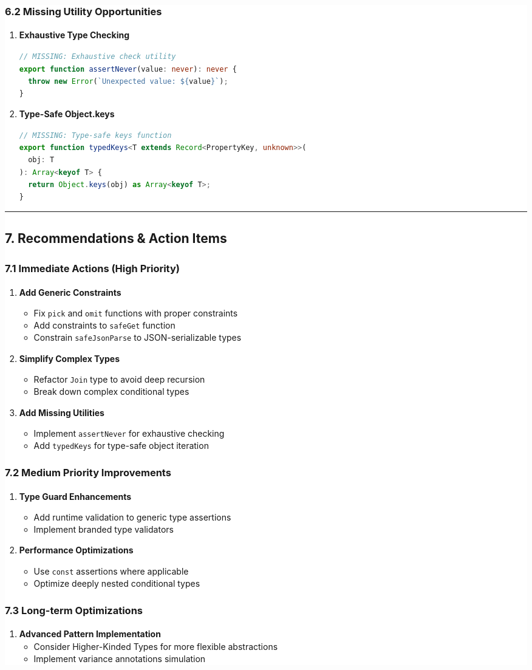 ### 6.2 Missing Utility Opportunities

1. **Exhaustive Type Checking**
   ```typescript
   // MISSING: Exhaustive check utility
   export function assertNever(value: never): never {
     throw new Error(`Unexpected value: ${value}`);
   }
   ```

2. **Type-Safe Object.keys**
   ```typescript
   // MISSING: Type-safe keys function
   export function typedKeys<T extends Record<PropertyKey, unknown>>(
     obj: T
   ): Array<keyof T> {
     return Object.keys(obj) as Array<keyof T>;
   }
   ```

---

## 7. Recommendations & Action Items

### 7.1 Immediate Actions (High Priority)

1. **Add Generic Constraints**
   - Fix `pick` and `omit` functions with proper constraints
   - Add constraints to `safeGet` function
   - Constrain `safeJsonParse` to JSON-serializable types

2. **Simplify Complex Types**
   - Refactor `Join` type to avoid deep recursion
   - Break down complex conditional types

3. **Add Missing Utilities**
   - Implement `assertNever` for exhaustive checking
   - Add `typedKeys` for type-safe object iteration

### 7.2 Medium Priority Improvements

1. **Type Guard Enhancements**
   - Add runtime validation to generic type assertions
   - Implement branded type validators

2. **Performance Optimizations**
   - Use `const` assertions where applicable
   - Optimize deeply nested conditional types

### 7.3 Long-term Optimizations

1. **Advanced Pattern Implementation**
   - Consider Higher-Kinded Types for more flexible abstractions
   - Implement variance annotations simulation
